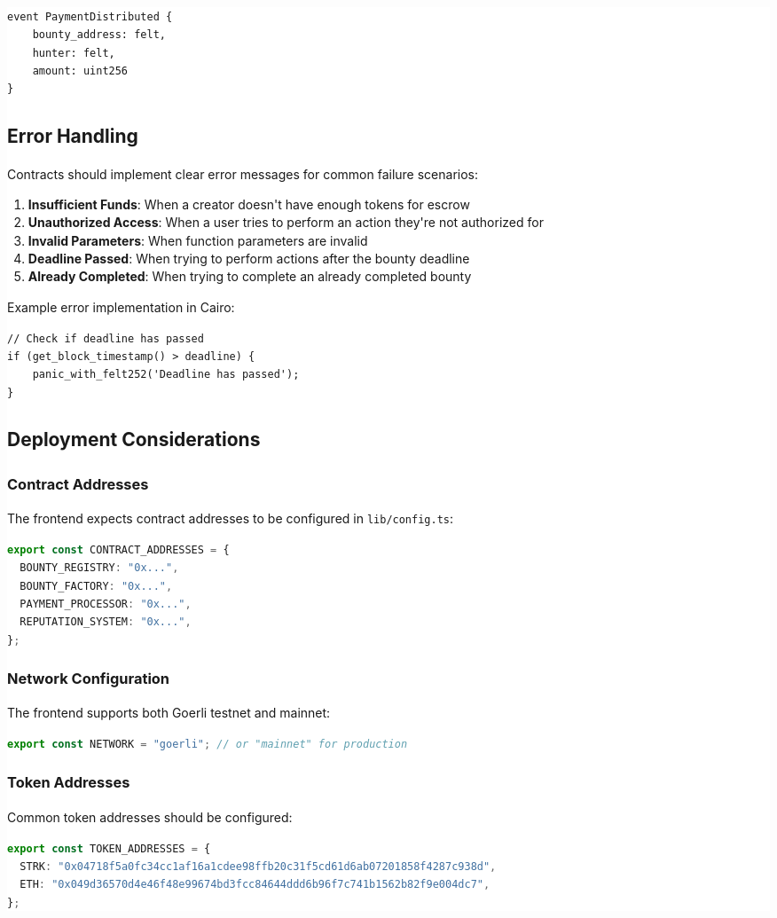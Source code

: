 ```cairo
event PaymentDistributed {
    bounty_address: felt,
    hunter: felt,
    amount: uint256
}
```

## Error Handling

Contracts should implement clear error messages for common failure scenarios:

1. **Insufficient Funds**: When a creator doesn't have enough tokens for escrow
2. **Unauthorized Access**: When a user tries to perform an action they're not authorized for
3. **Invalid Parameters**: When function parameters are invalid
4. **Deadline Passed**: When trying to perform actions after the bounty deadline
5. **Already Completed**: When trying to complete an already completed bounty

Example error implementation in Cairo:

```cairo
// Check if deadline has passed
if (get_block_timestamp() > deadline) {
    panic_with_felt252('Deadline has passed');
}
```

## Deployment Considerations

### Contract Addresses

The frontend expects contract addresses to be configured in `lib/config.ts`:

```typescript
export const CONTRACT_ADDRESSES = {
  BOUNTY_REGISTRY: "0x...",
  BOUNTY_FACTORY: "0x...",
  PAYMENT_PROCESSOR: "0x...",
  REPUTATION_SYSTEM: "0x...",
};
```

### Network Configuration

The frontend supports both Goerli testnet and mainnet:

```typescript
export const NETWORK = "goerli"; // or "mainnet" for production
```

### Token Addresses

Common token addresses should be configured:

```typescript
export const TOKEN_ADDRESSES = {
  STRK: "0x04718f5a0fc34cc1af16a1cdee98ffb20c31f5cd61d6ab07201858f4287c938d",
  ETH: "0x049d36570d4e46f48e99674bd3fcc84644ddd6b96f7c741b1562b82f9e004dc7",
};
```
